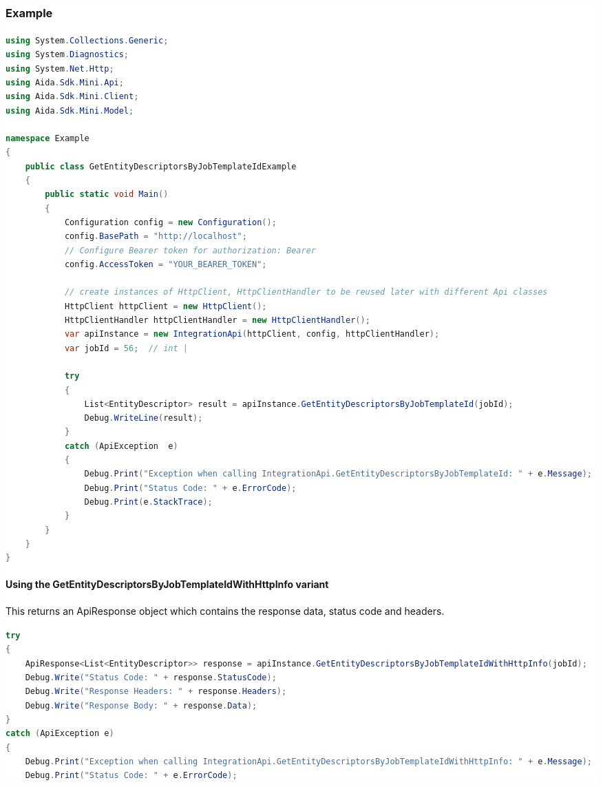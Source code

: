 

### Example
```csharp
using System.Collections.Generic;
using System.Diagnostics;
using System.Net.Http;
using Aida.Sdk.Mini.Api;
using Aida.Sdk.Mini.Client;
using Aida.Sdk.Mini.Model;

namespace Example
{
    public class GetEntityDescriptorsByJobTemplateIdExample
    {
        public static void Main()
        {
            Configuration config = new Configuration();
            config.BasePath = "http://localhost";
            // Configure Bearer token for authorization: Bearer
            config.AccessToken = "YOUR_BEARER_TOKEN";

            // create instances of HttpClient, HttpClientHandler to be reused later with different Api classes
            HttpClient httpClient = new HttpClient();
            HttpClientHandler httpClientHandler = new HttpClientHandler();
            var apiInstance = new IntegrationApi(httpClient, config, httpClientHandler);
            var jobId = 56;  // int | 

            try
            {
                List<EntityDescriptor> result = apiInstance.GetEntityDescriptorsByJobTemplateId(jobId);
                Debug.WriteLine(result);
            }
            catch (ApiException  e)
            {
                Debug.Print("Exception when calling IntegrationApi.GetEntityDescriptorsByJobTemplateId: " + e.Message);
                Debug.Print("Status Code: " + e.ErrorCode);
                Debug.Print(e.StackTrace);
            }
        }
    }
}
```

#### Using the GetEntityDescriptorsByJobTemplateIdWithHttpInfo variant
This returns an ApiResponse object which contains the response data, status code and headers.

```csharp
try
{
    ApiResponse<List<EntityDescriptor>> response = apiInstance.GetEntityDescriptorsByJobTemplateIdWithHttpInfo(jobId);
    Debug.Write("Status Code: " + response.StatusCode);
    Debug.Write("Response Headers: " + response.Headers);
    Debug.Write("Response Body: " + response.Data);
}
catch (ApiException e)
{
    Debug.Print("Exception when calling IntegrationApi.GetEntityDescriptorsByJobTemplateIdWithHttpInfo: " + e.Message);
    Debug.Print("Status Code: " + e.ErrorCode);
```